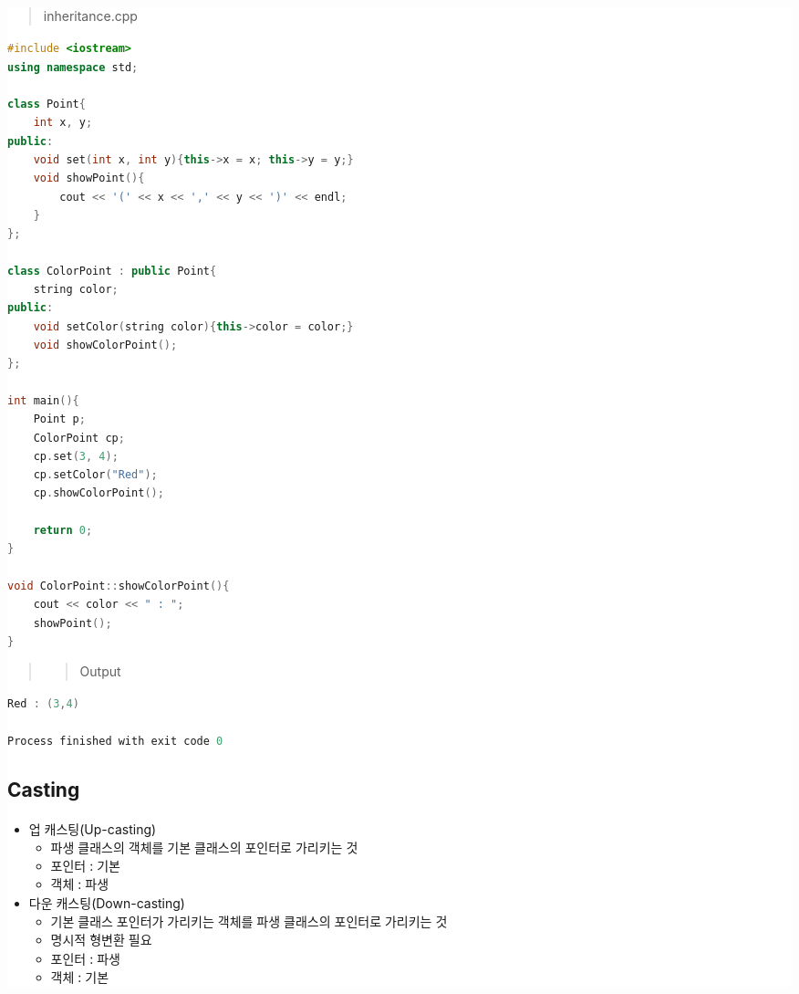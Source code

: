 > inheritance.cpp

~~~C++
#include <iostream>
using namespace std;

class Point{
    int x, y;
public:
    void set(int x, int y){this->x = x; this->y = y;}
    void showPoint(){
        cout << '(' << x << ',' << y << ')' << endl;
    }
};

class ColorPoint : public Point{
    string color;
public:
    void setColor(string color){this->color = color;}
    void showColorPoint();
};

int main(){
    Point p;
    ColorPoint cp;
    cp.set(3, 4);
    cp.setColor("Red");
    cp.showColorPoint();

    return 0;
}

void ColorPoint::showColorPoint(){
    cout << color << " : ";
    showPoint();
}
~~~

>> Output

~~~C++
Red : (3,4)

Process finished with exit code 0
~~~

## Casting

+ 업 캐스팅(Up-casting)
  + 파생 클래스의 객체를 기본 클래스의 포인터로 가리키는 것
  + 포인터 : 기본
  + 객체 : 파생
+ 다운 캐스팅(Down-casting)
  + 기본 클래스 포인터가 가리키는 객체를 파생 클래스의 포인터로 가리키는 것
  + 명시적 형변환 필요
  + 포인터 : 파생
  + 객체 : 기본
